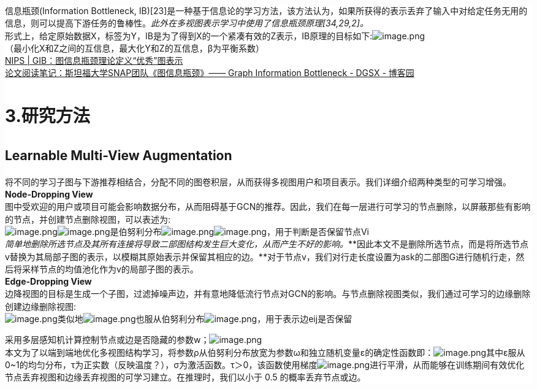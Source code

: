 信息瓶颈(Information Bottleneck, IB)[23]是一种基于信息论的学习方法，该方法认为，如果所获得的表示丢弃了输入中对给定任务无用的信息，则可以提高下游任务的鲁棒性。_此外在多视图表示学习中使用了信息瓶颈原理[34,29,2]。_<br />形式上，给定原始数据X，标签为Y，IB是为了得到X的一个紧凑有效的Z表示，IB原理的目标如下:![image.png](https://cdn.nlark.com/yuque/0/2023/png/29360045/1679297649562-4d748f72-3fd6-44ef-aaa7-250bf1561f71.png#averageHue=%23f6f4f1&clientId=u45330e78-66eb-4&from=paste&height=37&id=u302e4de8&originHeight=46&originWidth=263&originalType=binary&ratio=1.25&rotation=0&showTitle=false&size=3604&status=done&style=none&taskId=uf81d0747-ca6d-4438-a400-5fe799c95af&title=&width=210.4)<br />（最小化X和Z之间的互信息，最大化Y和Z的互信息，β为平衡系数）<br />[NIPS | GIB：图信息瓶颈理论定义“优秀”图表示](https://www.360doc.com/content/22/0419/11/79325180_1027225007.shtml)<br />[论文阅读笔记：斯坦福大学SNAP团队《图信息瓶颈》—— Graph Information Bottleneck - DGSX - 博客园](https://cnblogs.com/shenchuguimo/p/14332100.html)
<a name="NduBx"></a>
# 3.研究方法
<a name="ixwHn"></a>
## Learnable Multi-View Augmentation
将不同的学习子图与下游推荐相结合，分配不同的图卷积层，从而获得多视图用户和项目表示。我们详细介绍两种类型的可学习增强。<br />**Node-Dropping View**<br />图中受欢迎的用户或项目可能会影响数据分布，从而阻碍基于GCN的推荐。因此，我们在每一层进行可学习的节点删除，以屏蔽那些有影响的节点，并创建节点删除视图，可以表述为:<br />![image.png](https://cdn.nlark.com/yuque/0/2023/png/29360045/1679303089109-a13c375c-203e-43e0-a323-31a24fdab264.png#averageHue=%23faf8f6&clientId=u45330e78-66eb-4&from=paste&height=40&id=ue319b4d5&originHeight=50&originWidth=332&originalType=binary&ratio=1.25&rotation=0&showTitle=false&size=4798&status=done&style=none&taskId=u2b2921c5-833d-43c3-967b-10808998205&title=&width=265.6)![image.png](https://cdn.nlark.com/yuque/0/2023/png/29360045/1679303232801-5aac3e41-0983-4100-bf9a-378cfe4c9a93.png#averageHue=%23f9f5f0&clientId=u45330e78-66eb-4&from=paste&height=31&id=ub14fab8d&originHeight=39&originWidth=36&originalType=binary&ratio=1.25&rotation=0&showTitle=false&size=907&status=done&style=none&taskId=u5be9410d-d405-489e-87e3-f1b283191aa&title=&width=28.8)是伯努利分布![image.png](https://cdn.nlark.com/yuque/0/2023/png/29360045/1679407914891-7d46fec5-be94-46cf-b7d1-65310bf1b4e9.png#averageHue=%23fbf9f6&clientId=u23bce3dc-5553-4&from=paste&height=33&id=u1e12d7ec&originHeight=41&originWidth=68&originalType=binary&ratio=1.25&rotation=0&showTitle=false&size=1139&status=done&style=none&taskId=u878aa807-e33f-4eec-8556-3d7033efe8f&title=&width=54.4)![image.png](https://cdn.nlark.com/yuque/0/2023/png/29360045/1679407928462-6f523fd8-1b2d-4d06-8e71-9bee777959b9.png#averageHue=%23f6f2ec&clientId=u23bce3dc-5553-4&from=paste&height=25&id=uc3f19f9b&originHeight=31&originWidth=111&originalType=binary&ratio=1.25&rotation=0&showTitle=false&size=2465&status=done&style=none&taskId=u97f3b993-5892-4ff7-a010-28f1e2f0ef4&title=&width=88.8)，用于判断是否保留节点Vi<br />_简单地删除所选节点及其所有连接将导致二部图结构发生巨大变化，从而产生不好的影响。_**因此本文不是删除所选节点，而是将所选节点v替换为其局部子图的表示，以模糊其原始表示并保留其相应的边。**对于节点v，我们对行走长度设置为ask的二部图G进行随机行走，然后将采样节点的均值池化作为v的局部子图的表示。<br />**Edge-Dropping View**<br />边降视图的目标是生成一个子图，过滤掉噪声边，并有意地降低流行节点对GCN的影响。与节点删除视图类似，我们通过可学习的边缘删除创建边缘删除视图:<br />![image.png](https://cdn.nlark.com/yuque/0/2023/png/29360045/1679407439048-7e222828-9c84-4a0c-9dcb-dddecf516e16.png#averageHue=%23faf8f6&clientId=u23bce3dc-5553-4&from=paste&height=42&id=u2f114beb&originHeight=52&originWidth=354&originalType=binary&ratio=1.25&rotation=0&showTitle=false&size=5206&status=done&style=none&taskId=u3bb83e0e-e7de-4cfb-8bbe-a5d1ca56251&title=&width=283.2)类似地![image.png](https://cdn.nlark.com/yuque/0/2023/png/29360045/1679407611848-de404327-b36e-48e1-89c5-e40f9d90f236.png#averageHue=%23faf5f0&clientId=u23bce3dc-5553-4&from=paste&height=36&id=u765820ae&originHeight=45&originWidth=36&originalType=binary&ratio=1.25&rotation=0&showTitle=false&size=1039&status=done&style=none&taskId=u29962962-8729-44cb-8880-6cbc942379d&title=&width=28.8)也服从伯努利分布![image.png](https://cdn.nlark.com/yuque/0/2023/png/29360045/1679407900789-23e694d4-5cfe-4c49-8969-6f4055b9d335.png#averageHue=%23faf6f2&clientId=u23bce3dc-5553-4&from=paste&height=33&id=u303bf495&originHeight=41&originWidth=177&originalType=binary&ratio=1.25&rotation=0&showTitle=false&size=2849&status=done&style=none&taskId=u75db51b8-a10b-431f-9f75-c89ab321bbc&title=&width=141.6)，用于表示边eij是否保留



采用多层感知机计算控制节点或边是否隐藏的参数w；![image.png](https://cdn.nlark.com/yuque/0/2023/png/29360045/1679409056130-30ee3f6a-2b6c-4635-93e4-32683f5fc7d5.png#averageHue=%23f9f7f4&clientId=u23bce3dc-5553-4&from=paste&height=38&id=uc41d50ad&originHeight=48&originWidth=448&originalType=binary&ratio=1.25&rotation=0&showTitle=false&size=5737&status=done&style=none&taskId=u9e574dac-e09d-4694-9760-6270df8a11c&title=&width=358.4)<br />本文为了以端到端地优化多视图结构学习，将参数ρ从伯努利分布放宽为参数ω和独立随机变量ε的确定性函数即：![image.png](https://cdn.nlark.com/yuque/0/2023/png/29360045/1679475062065-e6ef4a4c-1cb8-4999-8edc-b8e60057cfcf.png#averageHue=%23f6f3ef&clientId=u294290aa-bc5d-4&from=paste&height=25&id=uf1b9998c&originHeight=31&originWidth=428&originalType=binary&ratio=1.25&rotation=0&showTitle=false&size=4725&status=done&style=none&taskId=u776ba8f9-47b7-41e6-b390-e25aaa95559&title=&width=342.4)其中ε服从0~1的均匀分布，τ为正实数（反映温度？），σ为激活函数。τ＞0，该函数使用梯度![image.png](https://cdn.nlark.com/yuque/0/2023/png/29360045/1679477676483-98eea778-6e35-4f94-a0fd-e3748547ea44.png#averageHue=%23f0ece7&clientId=u294290aa-bc5d-4&from=paste&height=35&id=u25d8d343&originHeight=44&originWidth=42&originalType=binary&ratio=1.25&rotation=0&showTitle=false&size=1277&status=done&style=none&taskId=u97030fc9-f49b-449c-b20d-46316af9ba9&title=&width=33.6)进行平滑，从而能够在训练期间有效优化节点丢弃视图和边缘丢弃视图的可学习建立。在推理时，我们以小于 0.5 的概率丢弃节点或边。